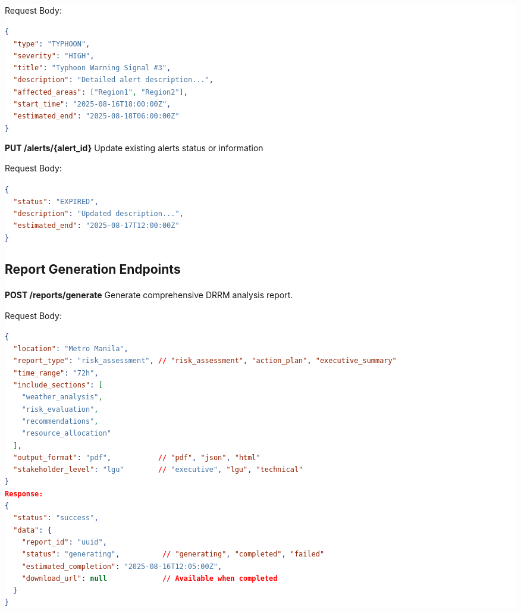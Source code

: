Request Body:
```json
{
  "type": "TYPHOON",
  "severity": "HIGH",
  "title": "Typhoon Warning Signal #3",
  "description": "Detailed alert description...",
  "affected_areas": ["Region1", "Region2"],
  "start_time": "2025-08-16T18:00:00Z",
  "estimated_end": "2025-08-18T06:00:00Z"
}
```

**PUT /alerts/{alert_id}**
Update existing alerts status or information

Request Body:
```json
{
  "status": "EXPIRED",
  "description": "Updated description...",
  "estimated_end": "2025-08-17T12:00:00Z"
}
```

## Report Generation Endpoints

**POST /reports/generate**
Generate comprehensive DRRM analysis report.

Request Body:
```json
{
  "location": "Metro Manila",
  "report_type": "risk_assessment", // "risk_assessment", "action_plan", "executive_summary"
  "time_range": "72h",
  "include_sections": [
    "weather_analysis",
    "risk_evaluation", 
    "recommendations",
    "resource_allocation"
  ],
  "output_format": "pdf",           // "pdf", "json", "html"
  "stakeholder_level": "lgu"        // "executive", "lgu", "technical"
}
Response:
{
  "status": "success",
  "data": {
    "report_id": "uuid",
    "status": "generating",          // "generating", "completed", "failed"
    "estimated_completion": "2025-08-16T12:05:00Z",
    "download_url": null             // Available when completed
  }
}
```
